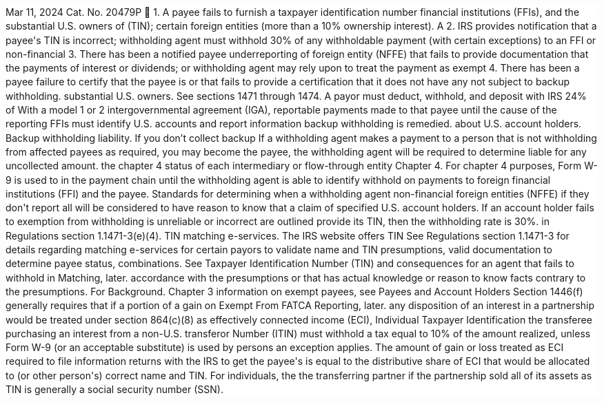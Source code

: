 
Mar 11, 2024                                                   Cat. No. 20479P
   1. A payee fails to furnish a taxpayer identification number          financial institutions (FFIs), and the substantial U.S. owners of
(TIN);                                                                   certain foreign entities (more than a 10% ownership interest). A
   2. IRS provides notification that a payee's TIN is incorrect;         withholding agent must withhold 30% of any withholdable
                                                                         payment (with certain exceptions) to an FFI or non-financial
   3. There has been a notified payee underreporting of                  foreign entity (NFFE) that fails to provide documentation that the
payments of interest or dividends; or                                    withholding agent may rely upon to treat the payment as exempt
   4. There has been a payee failure to certify that the payee is        or that fails to provide a certification that it does not have any
not subject to backup withholding.                                       substantial U.S. owners. See sections 1471 through 1474.
   A payor must deduct, withhold, and deposit with IRS 24% of               With a model 1 or 2 intergovernmental agreement (IGA),
reportable payments made to that payee until the cause of the            reporting FFIs must identify U.S. accounts and report information
backup withholding is remedied.                                          about U.S. account holders.
Backup withholding liability. If you don’t collect backup                    If a withholding agent makes a payment to a person that is not
withholding from affected payees as required, you may become             the payee, the withholding agent will be required to determine
liable for any uncollected amount.                                       the chapter 4 status of each intermediary or flow-through entity
Chapter 4. For chapter 4 purposes, Form W-9 is used to                   in the payment chain until the withholding agent is able to identify
withhold on payments to foreign financial institutions (FFI) and         the payee. Standards for determining when a withholding agent
non-financial foreign entities (NFFE) if they don't report all           will be considered to have reason to know that a claim of
specified U.S. account holders. If an account holder fails to            exemption from withholding is unreliable or incorrect are outlined
provide its TIN, then the withholding rate is 30%.                       in Regulations section 1.1471-3(e)(4).
TIN matching e-services. The IRS website offers TIN                          See Regulations section 1.1471-3 for details regarding
matching e-services for certain payors to validate name and TIN          presumptions, valid documentation to determine payee status,
combinations. See Taxpayer Identification Number (TIN)                   and consequences for an agent that fails to withhold in
Matching, later.                                                         accordance with the presumptions or that has actual knowledge
                                                                         or reason to know facts contrary to the presumptions. For
Background. Chapter 3                                                    information on exempt payees, see Payees and Account Holders
Section 1446(f) generally requires that if a portion of a gain on        Exempt From FATCA Reporting, later.
any disposition of an interest in a partnership would be treated
under section 864(c)(8) as effectively connected income (ECI),           Individual Taxpayer Identification
the transferee purchasing an interest from a non-U.S. transferor         Number (ITIN)
must withhold a tax equal to 10% of the amount realized, unless
                                                                         Form W-9 (or an acceptable substitute) is used by persons
an exception applies. The amount of gain or loss treated as ECI
                                                                         required to file information returns with the IRS to get the payee's
is equal to the distributive share of ECI that would be allocated to
                                                                         (or other person's) correct name and TIN. For individuals, the
the transferring partner if the partnership sold all of its assets as
                                                                         TIN is generally a social security number (SSN).